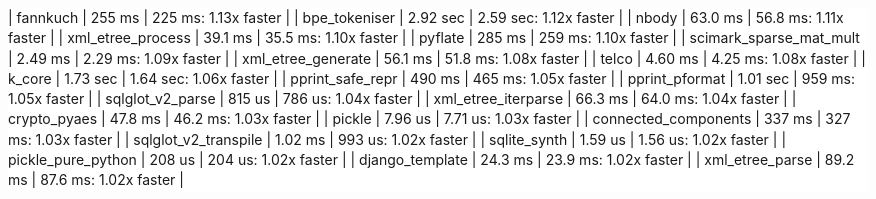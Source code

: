 | fannkuch                   | 255 ms                                                                                                                     | 225 ms: 1.13x faster                                                                                                           |
| bpe_tokeniser              | 2.92 sec                                                                                                                   | 2.59 sec: 1.12x faster                                                                                                         |
| nbody                      | 63.0 ms                                                                                                                    | 56.8 ms: 1.11x faster                                                                                                          |
| xml_etree_process          | 39.1 ms                                                                                                                    | 35.5 ms: 1.10x faster                                                                                                          |
| pyflate                    | 285 ms                                                                                                                     | 259 ms: 1.10x faster                                                                                                           |
| scimark_sparse_mat_mult    | 2.49 ms                                                                                                                    | 2.29 ms: 1.09x faster                                                                                                          |
| xml_etree_generate         | 56.1 ms                                                                                                                    | 51.8 ms: 1.08x faster                                                                                                          |
| telco                      | 4.60 ms                                                                                                                    | 4.25 ms: 1.08x faster                                                                                                          |
| k_core                     | 1.73 sec                                                                                                                   | 1.64 sec: 1.06x faster                                                                                                         |
| pprint_safe_repr           | 490 ms                                                                                                                     | 465 ms: 1.05x faster                                                                                                           |
| pprint_pformat             | 1.01 sec                                                                                                                   | 959 ms: 1.05x faster                                                                                                           |
| sqlglot_v2_parse           | 815 us                                                                                                                     | 786 us: 1.04x faster                                                                                                           |
| xml_etree_iterparse        | 66.3 ms                                                                                                                    | 64.0 ms: 1.04x faster                                                                                                          |
| crypto_pyaes               | 47.8 ms                                                                                                                    | 46.2 ms: 1.03x faster                                                                                                          |
| pickle                     | 7.96 us                                                                                                                    | 7.71 us: 1.03x faster                                                                                                          |
| connected_components       | 337 ms                                                                                                                     | 327 ms: 1.03x faster                                                                                                           |
| sqlglot_v2_transpile       | 1.02 ms                                                                                                                    | 993 us: 1.02x faster                                                                                                           |
| sqlite_synth               | 1.59 us                                                                                                                    | 1.56 us: 1.02x faster                                                                                                          |
| pickle_pure_python         | 208 us                                                                                                                     | 204 us: 1.02x faster                                                                                                           |
| django_template            | 24.3 ms                                                                                                                    | 23.9 ms: 1.02x faster                                                                                                          |
| xml_etree_parse            | 89.2 ms                                                                                                                    | 87.6 ms: 1.02x faster                                                                                                          |